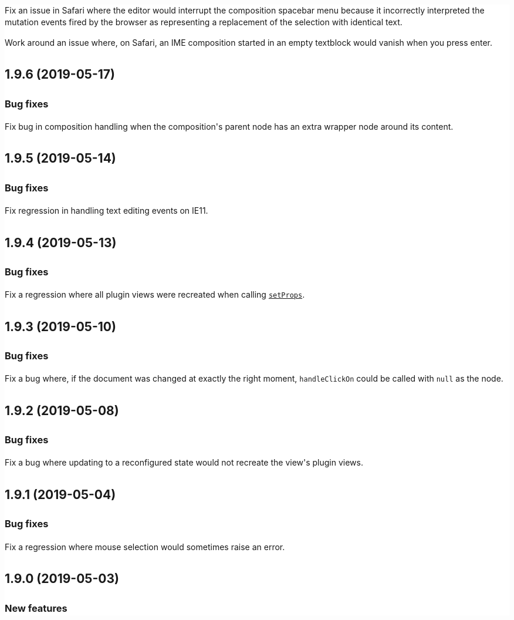 Fix an issue in Safari where the editor would interrupt the composition spacebar menu because it incorrectly interpreted the mutation events fired by the browser as representing a replacement of the selection with identical text.

Work around an issue where, on Safari, an IME composition started in an empty textblock would vanish when you press enter.

## 1.9.6 (2019-05-17)

### Bug fixes

Fix bug in composition handling when the composition's parent node has an extra wrapper node around its content.

## 1.9.5 (2019-05-14)

### Bug fixes

Fix regression in handling text editing events on IE11.

## 1.9.4 (2019-05-13)

### Bug fixes

Fix a regression where all plugin views were recreated when calling [`setProps`](https://prosemirror.net/docs/ref/#view.EditorView.setProps).

## 1.9.3 (2019-05-10)

### Bug fixes

Fix a bug where, if the document was changed at exactly the right moment, `handleClickOn` could be called with `null` as the node.

## 1.9.2 (2019-05-08)

### Bug fixes

Fix a bug where updating to a reconfigured state would not recreate the view's plugin views.

## 1.9.1 (2019-05-04)

### Bug fixes

Fix a regression where mouse selection would sometimes raise an error.

## 1.9.0 (2019-05-03)

### New features
